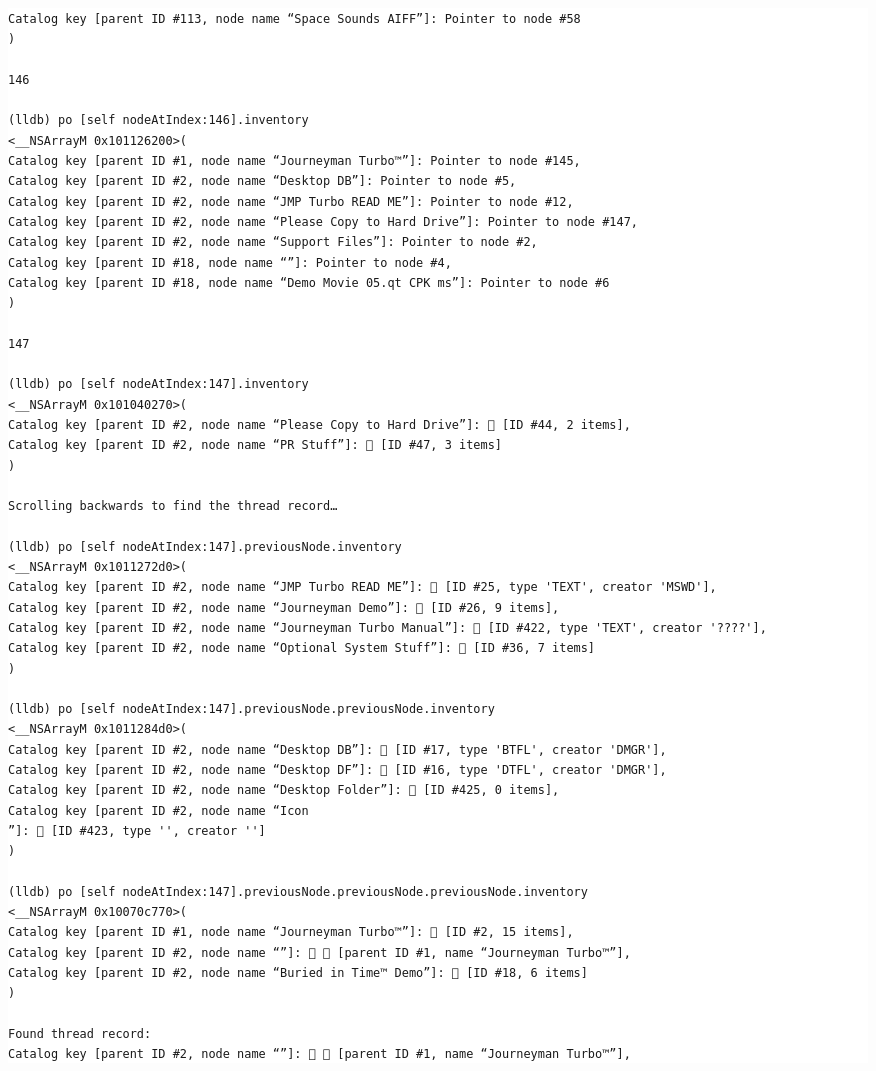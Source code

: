 ```
Catalog key [parent ID #113, node name “Space Sounds AIFF”]: Pointer to node #58
)

146

(lldb) po [self nodeAtIndex:146].inventory
<__NSArrayM 0x101126200>(
Catalog key [parent ID #1, node name “Journeyman Turbo™”]: Pointer to node #145,
Catalog key [parent ID #2, node name “Desktop DB”]: Pointer to node #5,
Catalog key [parent ID #2, node name “JMP Turbo READ ME”]: Pointer to node #12,
Catalog key [parent ID #2, node name “Please Copy to Hard Drive”]: Pointer to node #147,
Catalog key [parent ID #2, node name “Support Files”]: Pointer to node #2,
Catalog key [parent ID #18, node name “”]: Pointer to node #4,
Catalog key [parent ID #18, node name “Demo Movie 05.qt CPK ms”]: Pointer to node #6
)

147

(lldb) po [self nodeAtIndex:147].inventory
<__NSArrayM 0x101040270>(
Catalog key [parent ID #2, node name “Please Copy to Hard Drive”]: 📁 [ID #44, 2 items],
Catalog key [parent ID #2, node name “PR Stuff”]: 📁 [ID #47, 3 items]
)

Scrolling backwards to find the thread record…

(lldb) po [self nodeAtIndex:147].previousNode.inventory
<__NSArrayM 0x1011272d0>(
Catalog key [parent ID #2, node name “JMP Turbo READ ME”]: 📄 [ID #25, type 'TEXT', creator 'MSWD'],
Catalog key [parent ID #2, node name “Journeyman Demo”]: 📁 [ID #26, 9 items],
Catalog key [parent ID #2, node name “Journeyman Turbo Manual”]: 📄 [ID #422, type 'TEXT', creator '????'],
Catalog key [parent ID #2, node name “Optional System Stuff”]: 📁 [ID #36, 7 items]
)

(lldb) po [self nodeAtIndex:147].previousNode.previousNode.inventory
<__NSArrayM 0x1011284d0>(
Catalog key [parent ID #2, node name “Desktop DB”]: 📄 [ID #17, type 'BTFL', creator 'DMGR'],
Catalog key [parent ID #2, node name “Desktop DF”]: 📄 [ID #16, type 'DTFL', creator 'DMGR'],
Catalog key [parent ID #2, node name “Desktop Folder”]: 📁 [ID #425, 0 items],
Catalog key [parent ID #2, node name “Icon
”]: 📄 [ID #423, type '', creator '']
)

(lldb) po [self nodeAtIndex:147].previousNode.previousNode.previousNode.inventory
<__NSArrayM 0x10070c770>(
Catalog key [parent ID #1, node name “Journeyman Turbo™”]: 📁 [ID #2, 15 items],
Catalog key [parent ID #2, node name “”]: 🧵 📁 [parent ID #1, name “Journeyman Turbo™”],
Catalog key [parent ID #2, node name “Buried in Time™ Demo”]: 📁 [ID #18, 6 items]
)

Found thread record:
Catalog key [parent ID #2, node name “”]: 🧵 📁 [parent ID #1, name “Journeyman Turbo™”],
```
